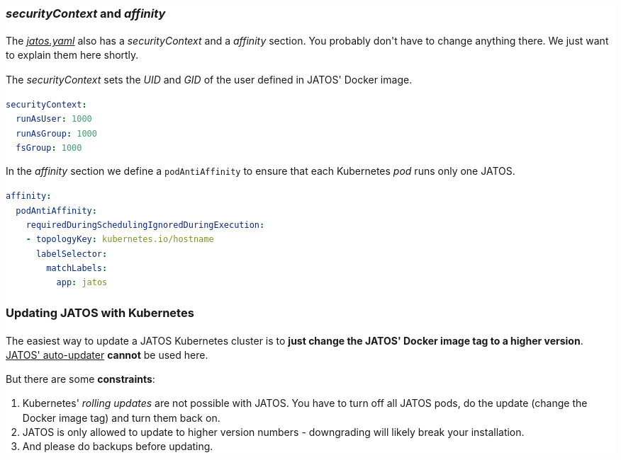 
### _securityContext_ and _affinity_

The [_jatos.yaml_](https://github.com/JATOS/JATOS_with_kubernetes/blob/main/jatos.yaml) also has a _securityContext_ and a _affinity_ section. You probably don't have to change anything there. We just want to explain them here shortly.

The _securityContext_ sets the _UID_ and _GID_ of the user defined in JATOS' Docker image. 

```yaml
securityContext:
  runAsUser: 1000
  runAsGroup: 1000
  fsGroup: 1000
```

In the _affinity_ section we define a `podAntiAffinity` to ensure that each Kubernetes _pod_ runs only one JATOS.

```yaml
affinity:
  podAntiAffinity:                                 
    requiredDuringSchedulingIgnoredDuringExecution:
    - topologyKey: kubernetes.io/hostname    
      labelSelector:                               
        matchLabels:                               
          app: jatos
```


### Updating JATOS with Kubernetes

The easiest way to update a JATOS Kubernetes cluster is to **just change the JATOS' Docker image tag to a higher version**. [JATOS' auto-updater](/Update-JATOS.html#automatic-update) **cannot** be used here.

But there are some **constraints**:

1. Kubernetes' _rolling updates_ are not possible with JATOS. You have to turn off all JATOS pods, do the update (change the Docker image tag) and turn them back on.
1. JATOS is only allowed to update to higher version numbers - downgrading will likely break your installation.
1. And please do backups before updating.

